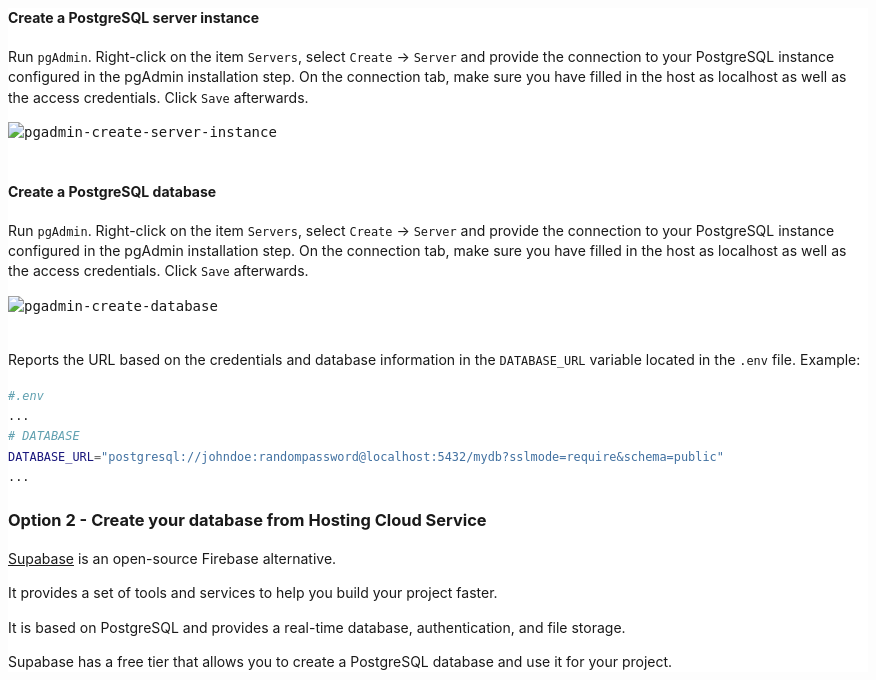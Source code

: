 #### Create a PostgreSQL server instance

Run `pgAdmin`. Right-click on the item `Servers`, select `Create` -> `Server` and provide the connection to your PostgreSQL instance configured in the pgAdmin installation step. On the connection tab, make sure you have filled in the host as localhost as well as the access credentials. Click `Save` afterwards.

<div align="left">
  <kbd>
    <img src="https://utfs.io/f/B9dfElgKSkF1U7mKsYZIEHFiQp9f8lkc4ewA2sxh73JXGSTo" 
    width="380"
    alt="pgadmin-create-server-instance"/>
  </kbd>
</div>
<br/>

#### Create a PostgreSQL database

Run `pgAdmin`. Right-click on the item `Servers`, select `Create` -> `Server` and provide the connection to your PostgreSQL instance configured in the pgAdmin installation step. On the connection tab, make sure you have filled in the host as localhost as well as the access credentials. Click `Save` afterwards.

<div align="left">
  <kbd>
    <img src="https://utfs.io/f/B9dfElgKSkF1Pxf36EMLhlQvTexBEsHnRaqcj1LGNy9JF8mV" 
    width="380"
    alt="pgadmin-create-database"/>
  </kbd>
</div>
<br/>

Reports the URL based on the credentials and database information in the `DATABASE_URL` variable located in the `.env` file. Example:

```bash
#.env
...
# DATABASE
DATABASE_URL="postgresql://johndoe:randompassword@localhost:5432/mydb?sslmode=require&schema=public"
...
```

### Option 2 - Create your database from Hosting Cloud Service

[Supabase](https://supabase.com/) is an open-source Firebase alternative.

It provides a set of tools and services to help you build your project faster.

It is based on PostgreSQL and provides a real-time database, authentication, and file storage.

Supabase has a free tier that allows you to create a PostgreSQL database and use it for your project.

